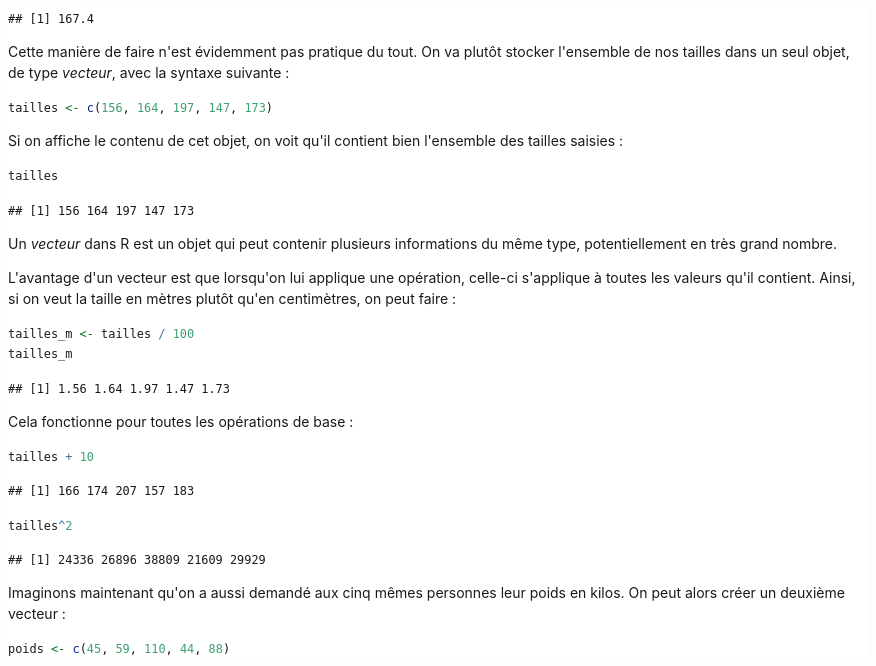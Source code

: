 ```
## [1] 167.4
```

Cette manière de faire n'est évidemment pas pratique du tout. On va plutôt stocker l'ensemble de nos tailles dans un seul objet, de type *vecteur*, avec la syntaxe suivante :


```r
tailles <- c(156, 164, 197, 147, 173)
```

Si on affiche le contenu de cet objet, on voit qu'il contient bien l'ensemble des tailles saisies :


```r
tailles
```

```
## [1] 156 164 197 147 173
```

Un *vecteur* dans R est un objet qui peut contenir plusieurs informations du même type, potentiellement en très grand nombre.

L'avantage d'un vecteur est que lorsqu'on lui applique une opération, celle-ci s'applique à toutes les valeurs qu'il contient. Ainsi, si on veut la taille en mètres plutôt qu'en centimètres, on peut faire :


```r
tailles_m <- tailles / 100
tailles_m
```

```
## [1] 1.56 1.64 1.97 1.47 1.73
```

Cela fonctionne pour toutes les opérations de base :


```r
tailles + 10
```

```
## [1] 166 174 207 157 183
```

```r
tailles^2
```

```
## [1] 24336 26896 38809 21609 29929
```

Imaginons maintenant qu'on a aussi demandé aux cinq mêmes personnes leur poids en kilos. On peut alors créer un deuxième vecteur :


```r
poids <- c(45, 59, 110, 44, 88)
```
